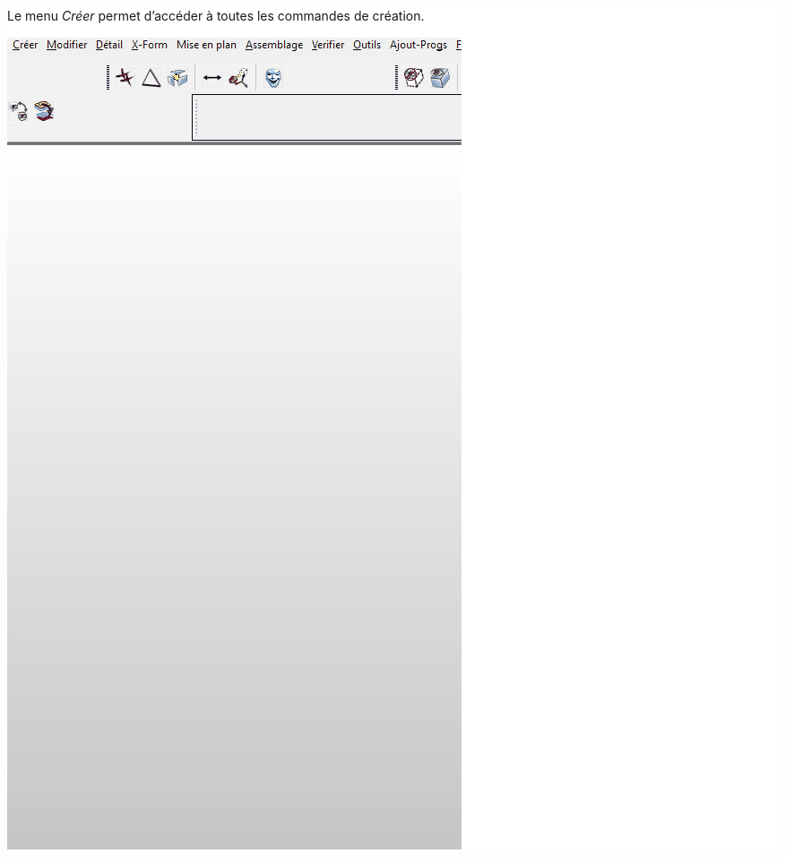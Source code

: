 Le menu _Créer_ permet d’accéder à toutes les commandes de création.

<div class="flex">
<div>

![Menu créer](guide-demarrage-rapide-keycreator/animation_menu_creer.gif ":size=400") 
